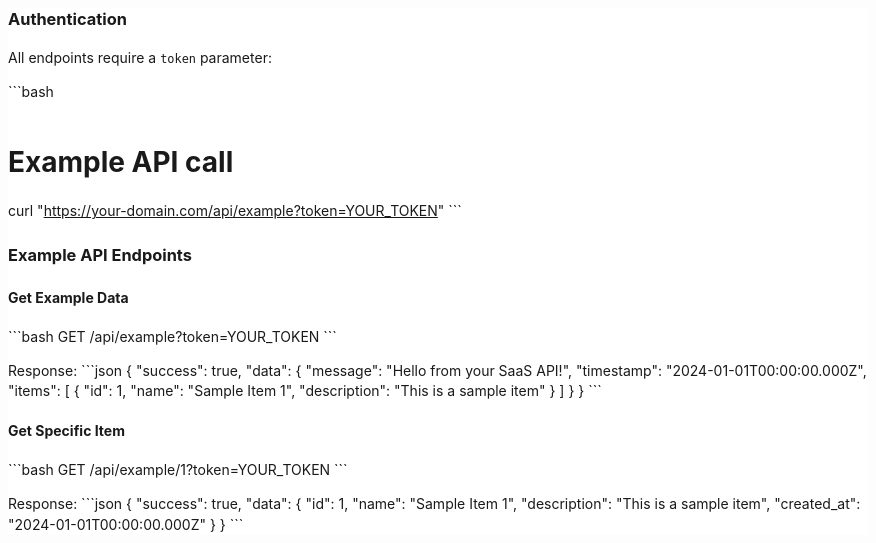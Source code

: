 ### Authentication
All endpoints require a `token` parameter:

\`\`\`bash
# Example API call
curl "https://your-domain.com/api/example?token=YOUR_TOKEN"
\`\`\`

### Example API Endpoints

#### Get Example Data
\`\`\`bash
GET /api/example?token=YOUR_TOKEN
\`\`\`

Response:
\`\`\`json
{
  "success": true,
  "data": {
    "message": "Hello from your SaaS API!",
    "timestamp": "2024-01-01T00:00:00.000Z",
    "items": [
      {
        "id": 1,
        "name": "Sample Item 1",
        "description": "This is a sample item"
      }
    ]
  }
}
\`\`\`

#### Get Specific Item
\`\`\`bash
GET /api/example/1?token=YOUR_TOKEN
\`\`\`

Response:
\`\`\`json
{
  "success": true,
  "data": {
    "id": 1,
    "name": "Sample Item 1",
    "description": "This is a sample item",
    "created_at": "2024-01-01T00:00:00.000Z"
  }
}
\`\`\`
